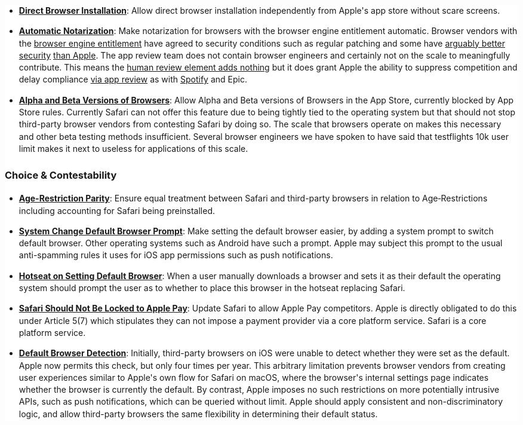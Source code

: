 * [**Direct Browser Installation**](https://open-web-advocacy.org/apple-dma-review/#direct-browser-installation):
  Allow direct browser installation independently from Apple's app store without scare screens.

* [**Automatic Notarization**](https://open-web-advocacy.org/apple-dma-review/#apple-should-make-notarization-for-directly-downloaded-browsers-automatic):
  Make notarization for browsers with the browser engine entitlement automatic. Browser vendors with the [browser engine entitlement](https://developer.apple.com/contact/request/download/web_browser_engine.pdf) have agreed to security conditions such as regular patching and some have [arguably better security](https://open-web-advocacy.org/walled-gardens-report/#safari-users-are-exposed-for-longer) [than Apple](%20https://open-web-advocacy.org/blog/slap-and-flop--apples-lack-of-full-site-isolation-and-ios-browser-ban-puts-users-at-risk/). The app review team does not contain browser engineers and certainly not on the scale to meaningfully contribute. This means the [human review element adds nothing](https://open-web-advocacy.org/blog/balancing-security-and-fair-competition/#apple's-decade-long-app-review-woes:~:text=Despite%20Apple%27s%20label%20of%20%22expert%22%2C%20Apple%20has%20submitted%20no%20evidence%20as%20to%20what%20this%20expertise%20is.) but it does grant Apple the ability to suppress competition and delay compliance [via app review](https://www.macworld.com/article/234319/apple-refuses-to-relent-as-fight-with-basecamp-over-hey-app-rages-on.html) as with [Spotify](https://www.theverge.com/2024/8/14/24220105/spotify-iphone-app-pricing-information-eu-update) and Epic.

* [**Alpha and Beta Versions of Browsers**](https://open-web-advocacy.org/apple-dma-review/#allow-dev-beta-versions-of-browsers-on-non-beta-versions-of-iOS):
  Allow Alpha and Beta versions of Browsers in the App Store, currently blocked by App Store rules. Currently Safari can not offer this feature due to being tightly tied to the operating system but that should not stop third-party browser vendors from contesting Safari by doing so. The scale that browsers operate on makes this necessary and other beta testing methods insufficient.  Several browser engineers we have spoken to have said that testflights 10k user limit makes it next to useless for applications of this scale.

### Choice & Contestability

* [**Age-Restriction Parity**](https://open-web-advocacy.org/blog/ios-age-restriction-blocks-all-browsers-except-safari-breaks-choice-screen/):
  Ensure equal treatment between Safari and third-party browsers in relation to Age‑Restrictions including accounting for Safari being preinstalled.

* [**System Change Default Browser Prompt**](https://open-web-advocacy.org/apple-dma-review/#default-browser-dark-patterns-and-prompt-api):
  Make setting the default browser easier, by adding a system prompt to switch default browser. Other operating systems such as Android have such a prompt. Apple may subject this prompt to the usual anti-spamming rules it uses for iOS app permissions such as push notifications.

* [**Hotseat on Setting Default Browser**](https://open-web-advocacy.org/apple-dma-review/#apples-dark-pattern-exacerbated-by-keeping-hotseat):
  When a user manually downloads a browser and sets it as their default the operating system should prompt the user as to whether to place this browser in the hotseat replacing Safari.

* [**Safari Should Not Be Locked to Apple Pay**](https://open-web-advocacy.org/apple-dma-review/#safari-is-locked-to-apple-pay):
  Update Safari to allow Apple Pay competitors. Apple is directly obligated to do this under Article 5(7) which stipulates they can not impose a payment provider via a core platform service. Safari is a core platform service.

* [**Default Browser Detection**](https://open-web-advocacy.org/apple-dma-review/#default-browser-dark-patterns-and-prompt-api:~:text=Third%2Dparty%20browsers%20cannot%20detect%20whether%20they%20are%20the%20default.):
  Initially, third-party browsers on iOS were unable to detect whether they were set as the default. Apple now permits this check, but only four times per year. This arbitrary limitation prevents browser vendors from creating user experiences similar to Apple's own flow for Safari on macOS, where the browser's internal settings page indicates whether the browser is currently the default. By contrast, Apple imposes no such restrictions on more potentially intrusive APIs, such as push notifications, which can be queried without limit. Apple should apply consistent and non-discriminatory logic, and allow third-party browsers the same flexibility in determining their default status.
